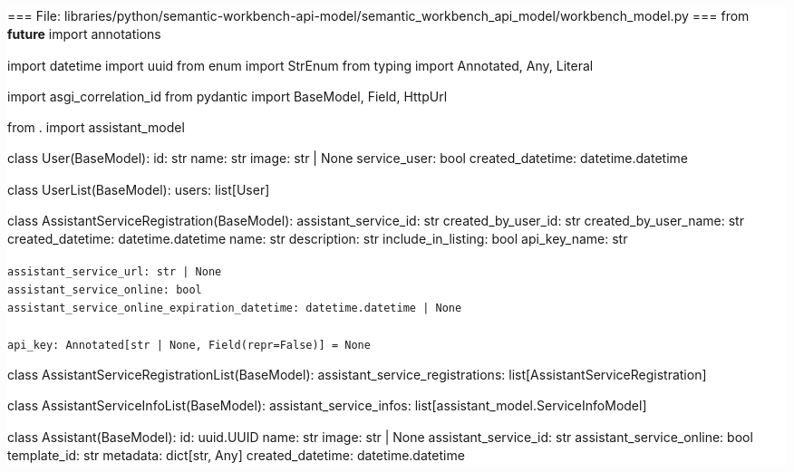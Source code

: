 === File: libraries/python/semantic-workbench-api-model/semantic_workbench_api_model/workbench_model.py ===
from __future__ import annotations

import datetime
import uuid
from enum import StrEnum
from typing import Annotated, Any, Literal

import asgi_correlation_id
from pydantic import BaseModel, Field, HttpUrl

from . import assistant_model


class User(BaseModel):
    id: str
    name: str
    image: str | None
    service_user: bool
    created_datetime: datetime.datetime


class UserList(BaseModel):
    users: list[User]


class AssistantServiceRegistration(BaseModel):
    assistant_service_id: str
    created_by_user_id: str
    created_by_user_name: str
    created_datetime: datetime.datetime
    name: str
    description: str
    include_in_listing: bool
    api_key_name: str

    assistant_service_url: str | None
    assistant_service_online: bool
    assistant_service_online_expiration_datetime: datetime.datetime | None

    api_key: Annotated[str | None, Field(repr=False)] = None


class AssistantServiceRegistrationList(BaseModel):
    assistant_service_registrations: list[AssistantServiceRegistration]


class AssistantServiceInfoList(BaseModel):
    assistant_service_infos: list[assistant_model.ServiceInfoModel]


class Assistant(BaseModel):
    id: uuid.UUID
    name: str
    image: str | None
    assistant_service_id: str
    assistant_service_online: bool
    template_id: str
    metadata: dict[str, Any]
    created_datetime: datetime.datetime
